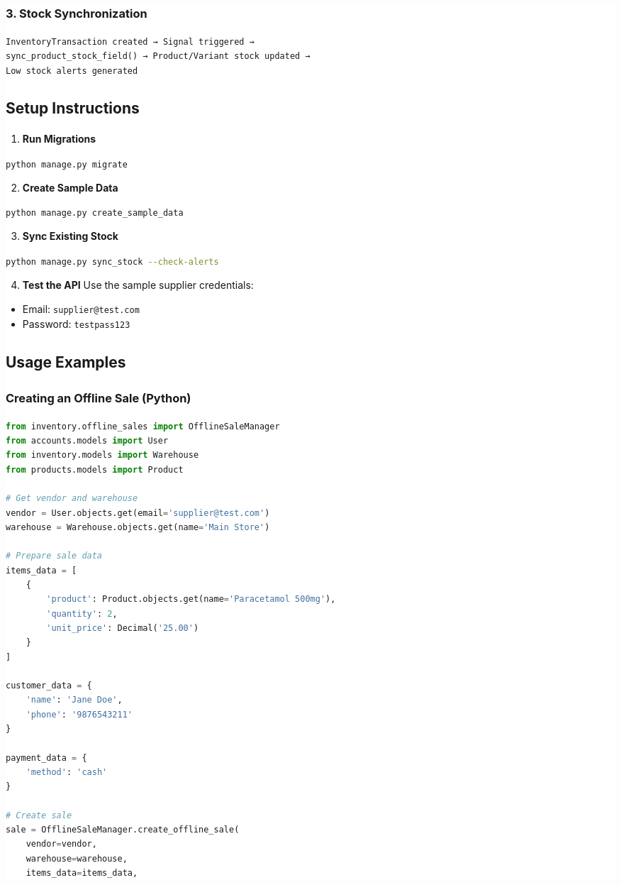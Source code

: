 ### 3. Stock Synchronization
```
InventoryTransaction created → Signal triggered →
sync_product_stock_field() → Product/Variant stock updated →
Low stock alerts generated
```

## Setup Instructions

1. **Run Migrations**
```bash
python manage.py migrate
```

2. **Create Sample Data**
```bash
python manage.py create_sample_data
```

3. **Sync Existing Stock**
```bash
python manage.py sync_stock --check-alerts
```

4. **Test the API**
Use the sample supplier credentials:
- Email: `supplier@test.com`
- Password: `testpass123`

## Usage Examples

### Creating an Offline Sale (Python)
```python
from inventory.offline_sales import OfflineSaleManager
from accounts.models import User
from inventory.models import Warehouse
from products.models import Product

# Get vendor and warehouse
vendor = User.objects.get(email='supplier@test.com')
warehouse = Warehouse.objects.get(name='Main Store')

# Prepare sale data
items_data = [
    {
        'product': Product.objects.get(name='Paracetamol 500mg'),
        'quantity': 2,
        'unit_price': Decimal('25.00')
    }
]

customer_data = {
    'name': 'Jane Doe',
    'phone': '9876543211'
}

payment_data = {
    'method': 'cash'
}

# Create sale
sale = OfflineSaleManager.create_offline_sale(
    vendor=vendor,
    warehouse=warehouse,
    items_data=items_data,
```